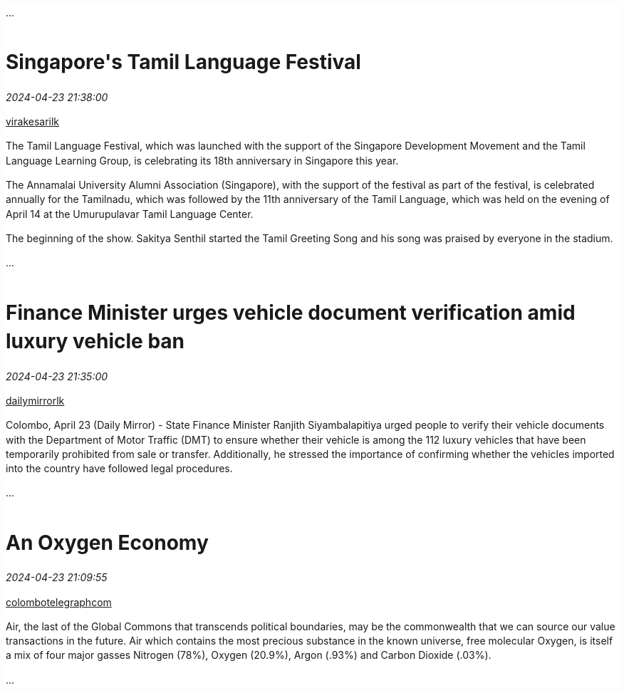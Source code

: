 ...



# Singapore's Tamil Language Festival

*2024-04-23 21:38:00*

[virakesarilk](https://www.virakesari.lk/article/181798)

The Tamil Language Festival, which was launched with the support of the Singapore Development Movement and the Tamil Language Learning Group, is celebrating its 18th anniversary in Singapore this year.

The Annamalai University Alumni Association (Singapore), with the support of the festival as part of the festival, is celebrated annually for the Tamilnadu, which was followed by the 11th anniversary of the Tamil Language, which was held on the evening of April 14 at the Umurupulavar Tamil Language Center.

The beginning of the show. Sakitya Senthil started the Tamil Greeting Song and his song was praised by everyone in the stadium.

...



# Finance Minister urges vehicle document verification amid luxury vehicle ban

*2024-04-23 21:35:00*

[dailymirrorlk](https://www.dailymirror.lk/breaking-news/Finance-Minister-urges-vehicle-document-verification-amid-luxury-vehicle-ban/108-281219)

Colombo, April 23 (Daily Mirror) - State Finance Minister Ranjith Siyambalapitiya urged people to verify their vehicle documents with the Department of Motor Traffic (DMT) to ensure whether their vehicle is among the 112 luxury vehicles that have been temporarily prohibited from sale or transfer. Additionally, he stressed the importance of confirming whether the vehicles imported into the country have followed legal procedures.

...



# An Oxygen Economy

*2024-04-23 21:09:55*

[colombotelegraphcom](https://www.colombotelegraph.com/index.php/an-oxygen-economy/)

Air, the last of the Global Commons that transcends political boundaries, may be the commonwealth that we can source our value transactions in the future. Air which contains the most precious substance in the known universe, free molecular Oxygen, is itself a mix of four major gasses Nitrogen (78%), Oxygen (20.9%), Argon (.93%) and Carbon Dioxide (.03%).

...
